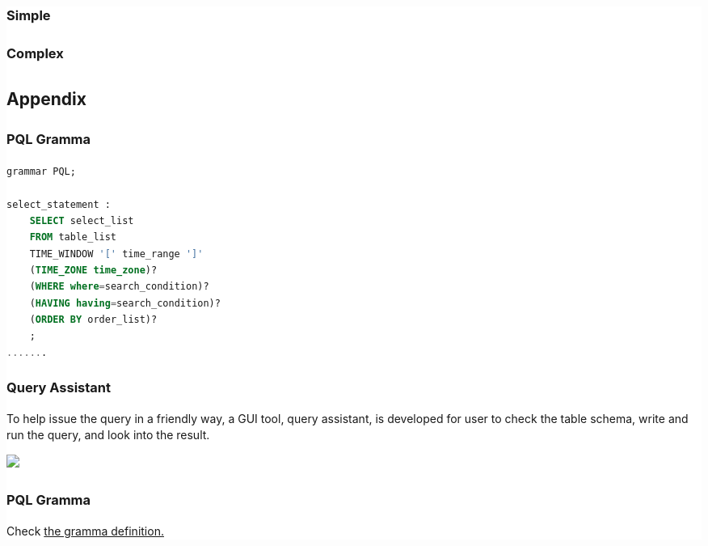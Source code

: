 ### Simple 

### Complex

## Appendix

### PQL Gramma

```sql
grammar PQL;

select_statement :
    SELECT select_list
    FROM table_list
    TIME_WINDOW '[' time_range ']'
    (TIME_ZONE time_zone)?
    (WHERE where=search_condition)?
    (HAVING having=search_condition)?
    (ORDER BY order_list)?
    ;
.......
```
### Query Assistant

To help issue the query in a friendly way, a GUI tool, query assistant, is developed for user to check the table schema, write and run the query, and look into the result. 

![](imgs/query-assistant-1.png)

### PQL Gramma

Check [the gramma definition.]()